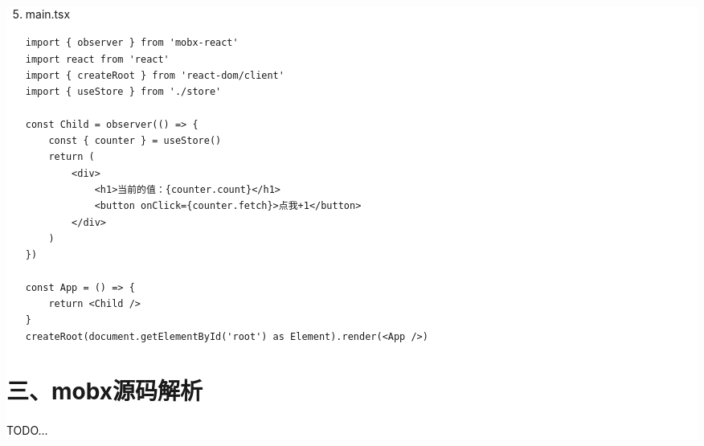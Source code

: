 5. main.tsx

   ```tsx
   import { observer } from 'mobx-react'
   import react from 'react'
   import { createRoot } from 'react-dom/client'
   import { useStore } from './store'
   
   const Child = observer(() => {
       const { counter } = useStore()
       return (
           <div>
               <h1>当前的值：{counter.count}</h1>
               <button onClick={counter.fetch}>点我+1</button>
           </div>
       )
   })
   
   const App = () => {
       return <Child />
   }
   createRoot(document.getElementById('root') as Element).render(<App />)
   ```

# 三、mobx源码解析

TODO...